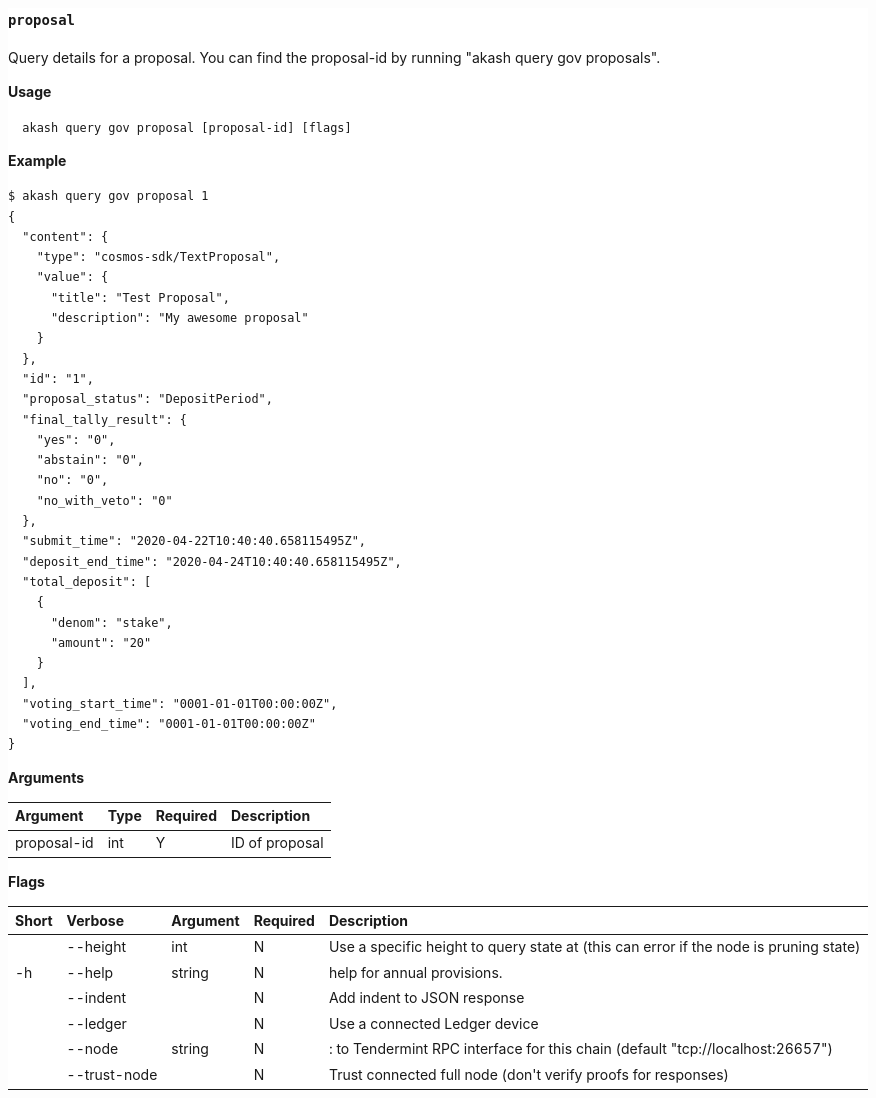 ### `proposal`

Query details for a proposal. You can find the proposal-id by running "akash query gov proposals".

**Usage**

```text
  akash query gov proposal [proposal-id] [flags]
```

**Example**

```text
$ akash query gov proposal 1
{
  "content": {
    "type": "cosmos-sdk/TextProposal",
    "value": {
      "title": "Test Proposal",
      "description": "My awesome proposal"
    }
  },
  "id": "1",
  "proposal_status": "DepositPeriod",
  "final_tally_result": {
    "yes": "0",
    "abstain": "0",
    "no": "0",
    "no_with_veto": "0"
  },
  "submit_time": "2020-04-22T10:40:40.658115495Z",
  "deposit_end_time": "2020-04-24T10:40:40.658115495Z",
  "total_deposit": [
    {
      "denom": "stake",
      "amount": "20"
    }
  ],
  "voting_start_time": "0001-01-01T00:00:00Z",
  "voting_end_time": "0001-01-01T00:00:00Z"
}
```
**Arguments**

| Argument   | Type   | Required | Description |
| :--------- | :----- | :------- | :-------------------------------- |
| proposal-id | int | Y        | ID of proposal|

**Flags**

| Short | Verbose | Argument | Required | Description                                                                             |
| :---- | :------ | :------- | :------- | :-------------------------------------------------------------------------------------- |
|       | --height | int      | N        | Use a specific height to query state at (this can error if the node is pruning state) |
| -h    | --help   | string   | N        | help for annual provisions.                                           |
|       | --indent  |         | N        | Add indent to JSON response |
|       | --ledger  |         | N        | Use a connected Ledger device |
|       | --node    | string  | N        | <host>:<port> to Tendermint RPC interface for this chain (default "tcp://localhost:26657") |
|       | --trust-node |      | N        |  Trust connected full node (don't verify proofs for responses) |
